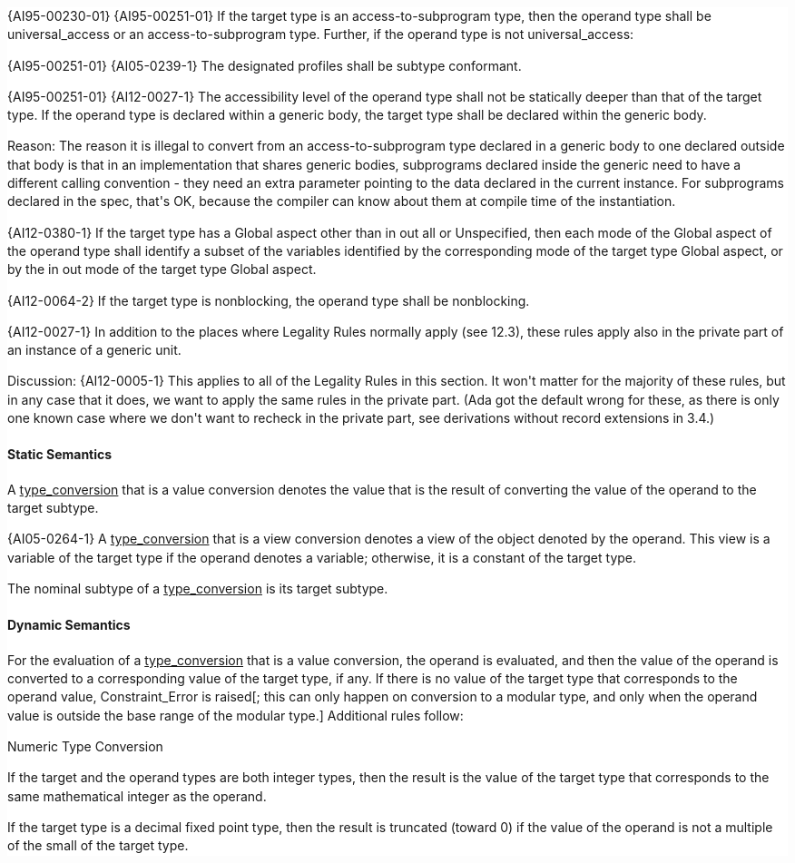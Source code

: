 {AI95-00230-01} {AI95-00251-01} If the target type is an access-to-subprogram type, then the operand type shall be universal_access or an access-to-subprogram type. Further, if the operand type is not universal_access:

{AI95-00251-01} {AI05-0239-1} The designated profiles shall be subtype conformant. 

{AI95-00251-01} {AI12-0027-1} The accessibility level of the operand type shall not be statically deeper than that of the target type. If the operand type is declared within a generic body, the target type shall be declared within the generic body.

Reason: The reason it is illegal to convert from an access-to-subprogram type declared in a generic body to one declared outside that body is that in an implementation that shares generic bodies, subprograms declared inside the generic need to have a different calling convention - they need an extra parameter pointing to the data declared in the current instance. For subprograms declared in the spec, that's OK, because the compiler can know about them at compile time of the instantiation. 

{AI12-0380-1} If the target type has a Global aspect other than in out all or Unspecified, then each mode of the Global aspect of the operand type shall identify a subset of the variables identified by the corresponding mode of the target type Global aspect, or by the in out mode of the target type Global aspect.

{AI12-0064-2} If the target type is nonblocking, the operand type shall be nonblocking. 

{AI12-0027-1} In addition to the places where Legality Rules normally apply (see 12.3), these rules apply also in the private part of an instance of a generic unit. 

Discussion: {AI12-0005-1} This applies to all of the Legality Rules in this section. It won't matter for the majority of these rules, but in any case that it does, we want to apply the same rules in the private part. (Ada got the default wrong for these, as there is only one known case where we don't want to recheck in the private part, see derivations without record extensions in 3.4.) 


#### Static Semantics

A [type_conversion](./AA-4.6#S0162) that is a value conversion denotes the value that is the result of converting the value of the operand to the target subtype.

{AI05-0264-1} A [type_conversion](./AA-4.6#S0162) that is a view conversion denotes a view of the object denoted by the operand. This view is a variable of the target type if the operand denotes a variable; otherwise, it is a constant of the target type.

The nominal subtype of a [type_conversion](./AA-4.6#S0162) is its target subtype. 


#### Dynamic Semantics

For the evaluation of a [type_conversion](./AA-4.6#S0162) that is a value conversion, the operand is evaluated, and then the value of the operand is converted to a corresponding value of the target type, if any. If there is no value of the target type that corresponds to the operand value, Constraint_Error is raised[; this can only happen on conversion to a modular type, and only when the operand value is outside the base range of the modular type.] Additional rules follow: 

Numeric Type Conversion 

If the target and the operand types are both integer types, then the result is the value of the target type that corresponds to the same mathematical integer as the operand.

If the target type is a decimal fixed point type, then the result is truncated (toward 0) if the value of the operand is not a multiple of the small of the target type.
